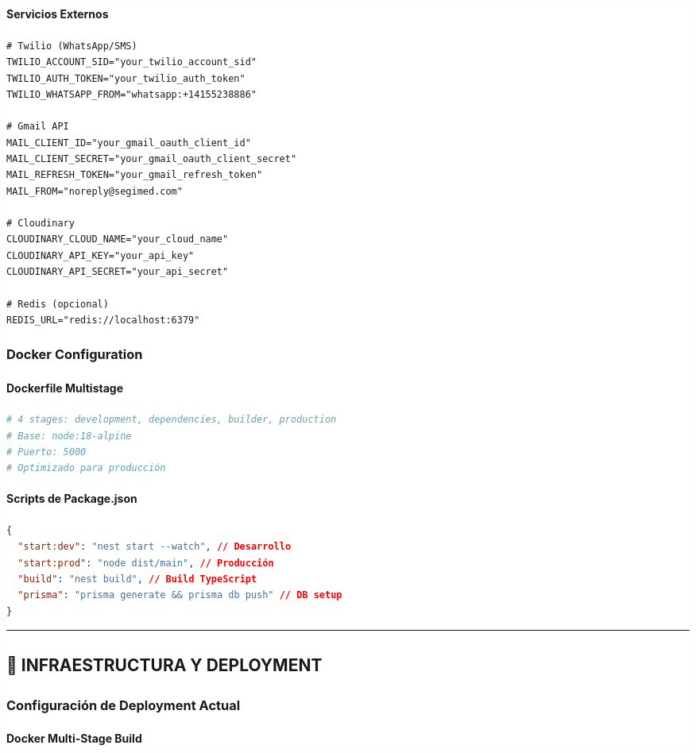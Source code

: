 #### **Servicios Externos**

```env
# Twilio (WhatsApp/SMS)
TWILIO_ACCOUNT_SID="your_twilio_account_sid"
TWILIO_AUTH_TOKEN="your_twilio_auth_token"
TWILIO_WHATSAPP_FROM="whatsapp:+14155238886"

# Gmail API
MAIL_CLIENT_ID="your_gmail_oauth_client_id"
MAIL_CLIENT_SECRET="your_gmail_oauth_client_secret"
MAIL_REFRESH_TOKEN="your_gmail_refresh_token"
MAIL_FROM="noreply@segimed.com"

# Cloudinary
CLOUDINARY_CLOUD_NAME="your_cloud_name"
CLOUDINARY_API_KEY="your_api_key"
CLOUDINARY_API_SECRET="your_api_secret"

# Redis (opcional)
REDIS_URL="redis://localhost:6379"
```

### Docker Configuration

#### **Dockerfile Multistage**

```dockerfile
# 4 stages: development, dependencies, builder, production
# Base: node:18-alpine
# Puerto: 5000
# Optimizado para producción
```

#### **Scripts de Package.json**

```json
{
  "start:dev": "nest start --watch", // Desarrollo
  "start:prod": "node dist/main", // Producción
  "build": "nest build", // Build TypeScript
  "prisma": "prisma generate && prisma db push" // DB setup
}
```

---

## 🚀 INFRAESTRUCTURA Y DEPLOYMENT

### Configuración de Deployment Actual

#### **Docker Multi-Stage Build**
